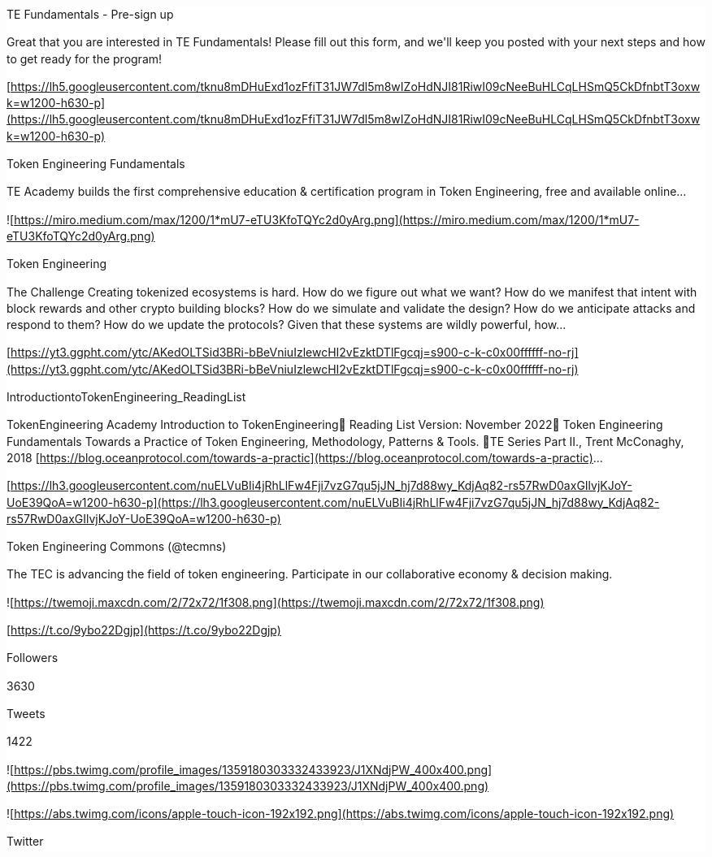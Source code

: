 TE Fundamentals - Pre-sign up

Great that you are interested in TE Fundamentals! Please fill out this form, and we'll keep you posted with your next steps and how to get ready for the program!

[https://lh5.googleusercontent.com/tknu8mDHuExd1ozFfiT31JW7dl5m8wIZoHdNJI81RiwI09cNeeBuHLCqLHSmQ5CkDfnbtT3oxwk=w1200-h630-p](https://lh5.googleusercontent.com/tknu8mDHuExd1ozFfiT31JW7dl5m8wIZoHdNJI81RiwI09cNeeBuHLCqLHSmQ5CkDfnbtT3oxwk=w1200-h630-p)

Token Engineering Fundamentals

TE Academy builds the first comprehensive education & certification program in Token Engineering, free and available online…

![https://miro.medium.com/max/1200/1*mU7-eTU3KfoTQYc2d0yArg.png](https://miro.medium.com/max/1200/1*mU7-eTU3KfoTQYc2d0yArg.png)

Token Engineering

The Challenge Creating tokenized ecosystems is hard. How do we figure out what we want? How do we manifest that intent with block rewards and other crypto building blocks? How do we simulate and validate the design? How do we anticipate attacks and respond to them? How do we update the protocols? Given that these systems are wildly powerful, how...

[https://yt3.ggpht.com/ytc/AKedOLTSid3BRi-bBeVniuIzlewcHI2vEzktDTlFgcqj=s900-c-k-c0x00ffffff-no-rj](https://yt3.ggpht.com/ytc/AKedOLTSid3BRi-bBeVniuIzlewcHI2vEzktDTlFgcqj=s900-c-k-c0x00ffffff-no-rj)

IntroductiontoTokenEngineering_ReadingList

TokenEngineering Academy Introduction to TokenEngineering Reading List Version: November 2022 Token Engineering Fundamentals Towards a Practice of Token Engineering, Methodology, Patterns & Tools. TE Series Part II., Trent McConaghy, 2018 [https://blog.oceanprotocol.com/towards-a-practic](https://blog.oceanprotocol.com/towards-a-practic)...

[https://lh3.googleusercontent.com/nuELVuBIi4jRhLlFw4Fji7vzG7qu5jJN_hj7d88wy_KdjAq82-rs57RwD0axGIlvjKJoY-UoE39QoA=w1200-h630-p](https://lh3.googleusercontent.com/nuELVuBIi4jRhLlFw4Fji7vzG7qu5jJN_hj7d88wy_KdjAq82-rs57RwD0axGIlvjKJoY-UoE39QoA=w1200-h630-p)

Token Engineering Commons (@tecmns)

The TEC is advancing the field of token engineering. Participate in our collaborative economy & decision making.

![https://twemoji.maxcdn.com/2/72x72/1f308.png](https://twemoji.maxcdn.com/2/72x72/1f308.png)

[https://t.co/9ybo22Dgjp](https://t.co/9ybo22Dgjp)

Followers

3630

Tweets

1422

![https://pbs.twimg.com/profile_images/1359180303332433923/J1XNdjPW_400x400.png](https://pbs.twimg.com/profile_images/1359180303332433923/J1XNdjPW_400x400.png)

![https://abs.twimg.com/icons/apple-touch-icon-192x192.png](https://abs.twimg.com/icons/apple-touch-icon-192x192.png)

Twitter
